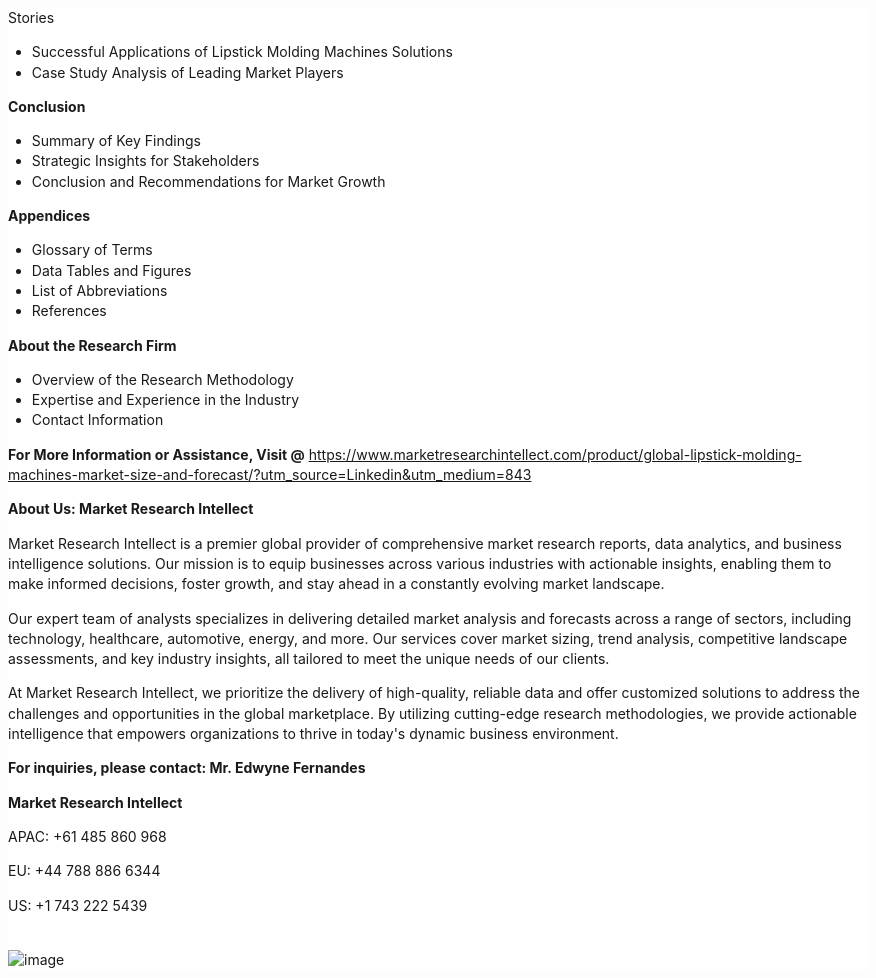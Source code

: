 Stories</strong></p><ul><li>Successful Applications of Lipstick Molding Machines Solutions</li><li>Case Study Analysis of Leading Market Players</li></ul><p><strong>Conclusion</strong></p><ul><li>Summary of Key Findings</li><li>Strategic Insights for Stakeholders</li><li>Conclusion and Recommendations for Market Growth</li></ul><p><strong>Appendices</strong></p><ul><li>Glossary of Terms</li><li>Data Tables and Figures</li><li>List of Abbreviations</li><li>References</li></ul><p><strong>About the Research Firm</strong></p><ul><li>Overview of the Research Methodology</li><li>Expertise and Experience in the Industry</li><li>Contact Information</li></ul></div><div class="article-main__content" data-test-id="publishing-text-block"><p><span class="font-[700]"><strong>For More Information or Assistance, Visit @</strong>&nbsp;<a href="https://www.marketresearchintellect.com/product/global-lipstick-molding-machines-market-size-and-forecast/?utm_source=Linkedin&utm_medium=843">https://www.marketresearchintellect.com/product/global-lipstick-molding-machines-market-size-and-forecast/?utm_source=Linkedin&utm_medium=843</a></span></p><p><strong>About Us: Market Research Intellect</strong></p><p>Market Research Intellect is a premier global provider of comprehensive market research reports, data analytics, and business intelligence solutions. Our mission is to equip businesses across various industries with actionable insights, enabling them to make informed decisions, foster growth, and stay ahead in a constantly evolving market landscape.</p><p>Our expert team of analysts specializes in delivering detailed market analysis and forecasts across a range of sectors, including technology, healthcare, automotive, energy, and more. Our services cover market sizing, trend analysis, competitive landscape assessments, and key industry insights, all tailored to meet the unique needs of our clients.</p><p>At Market Research Intellect, we prioritize the delivery of high-quality, reliable data and offer customized solutions to address the challenges and opportunities in the global marketplace. By utilizing cutting-edge research methodologies, we provide actionable intelligence that empowers organizations to thrive in today's dynamic business environment.</p><p><strong>For inquiries, please contact: Mr. Edwyne Fernandes</strong></p><p><strong>Market Research Intellect</strong></p><p>APAC: +61 485 860 968</p><p>EU: +44 788 886 6344</p><p>US: +1 743 222 5439</p></div><div class="article-main__content" data-test-id="publishing-text-block">&nbsp;</div>
![image](https://github.com/user-attachments/assets/587c72c0-b27a-4942-a7fc-51103beed901)
